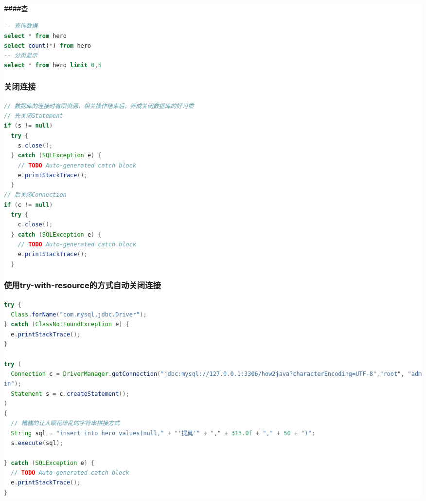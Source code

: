####查

```sql
-- 查询数据
select * from hero
select count(*) from hero
-- 分页显示
select * from hero limit 0,5
```

### 关闭连接

```java
// 数据库的连接时有限资源，相关操作结束后，养成关闭数据库的好习惯
// 先关闭Statement
if (s != null)
  try {
    s.close();
  } catch (SQLException e) {
    // TODO Auto-generated catch block
    e.printStackTrace();
  }
// 后关闭Connection
if (c != null)
  try {
    c.close();
  } catch (SQLException e) {
    // TODO Auto-generated catch block
    e.printStackTrace();
  }
```

### 使用try-with-resource的方式自动关闭连接

```java
try {
  Class.forName("com.mysql.jdbc.Driver");
} catch (ClassNotFoundException e) {
  e.printStackTrace();
}

try (
  Connection c = DriverManager.getConnection("jdbc:mysql://127.0.0.1:3306/how2java?characterEncoding=UTF-8","root", "admin");
  Statement s = c.createStatement();             
)
{
  // 糟糕的让人眼花缭乱的字符串拼接方式
  String sql = "insert into hero values(null," + "'提莫'" + "," + 313.0f + "," + 50 + ")";
  s.execute(sql);

} catch (SQLException e) {
  // TODO Auto-generated catch block
  e.printStackTrace();
}
```
